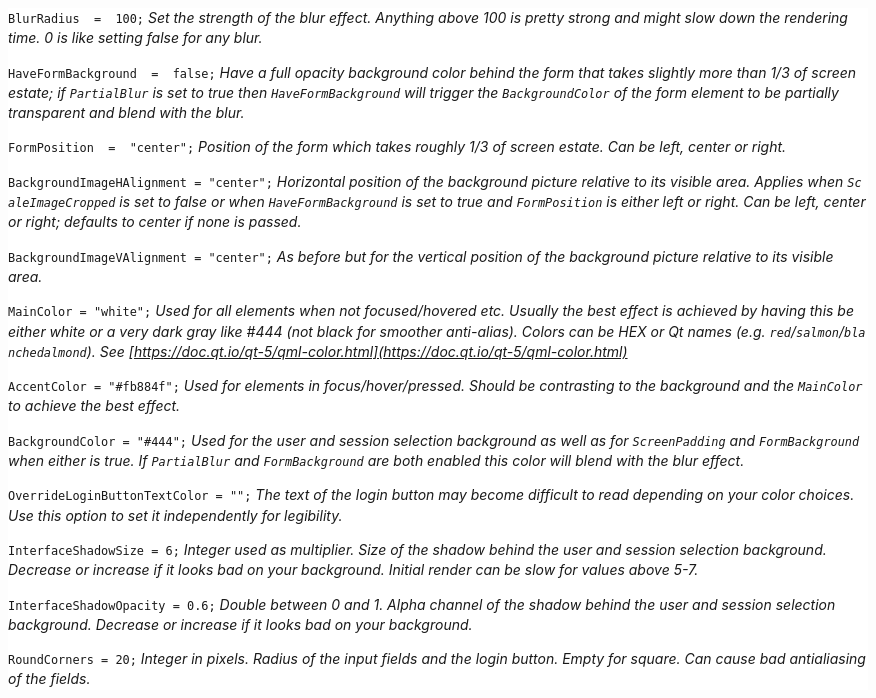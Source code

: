 `BlurRadius  =  100;`
*Set the strength of the blur effect. Anything above 100 is pretty strong and
might slow down the rendering time. 0 is like setting false for any blur.*

`HaveFormBackground  =  false;`
*Have a full opacity background color behind the form that takes slightly more
than 1/3 of screen estate; if `PartialBlur` is set to true then `HaveFormBackground`
will trigger the `BackgroundColor` of the form element to be partially transparent
and blend with the blur.*

`FormPosition  =  "center";`
*Position of the form which takes roughly 1/3 of screen estate. Can be left,
center or right.*

`BackgroundImageHAlignment = "center";`
*Horizontal position of the background picture relative to its visible area.
Applies when `ScaleImageCropped` is set to false or when `HaveFormBackground` is
set to true and `FormPosition` is either left or right. Can be left, center or
right; defaults to center if none is passed.*

`BackgroundImageVAlignment = "center";`
*As before but for the vertical position of the background picture relative to
its visible area.*

`MainColor = "white";`
*Used for all elements when not focused/hovered etc. Usually the best effect is
achieved by having this be either white or a very dark gray like #444 (not black
for smoother anti-alias). Colors can be HEX or Qt names (e.g.
`red`/`salmon`/`blanchedalmond`). See
[https://doc.qt.io/qt-5/qml-color.html](https://doc.qt.io/qt-5/qml-color.html)*

`AccentColor = "#fb884f";`
*Used for elements in focus/hover/pressed. Should be contrasting to the
background and the `MainColor`to achieve the best effect.*

`BackgroundColor = "#444";`
*Used for the user and session selection background as well as for `ScreenPadding`
and `FormBackground` when either is true. If `PartialBlur` and `FormBackground` are
both enabled this color will blend with the blur effect.*

`OverrideLoginButtonTextColor = "";`
*The text of the login button may become difficult to read depending on your
color choices. Use this option to set it independently for legibility.*

`InterfaceShadowSize = 6;`
*Integer used as multiplier. Size of the shadow behind the user and session
selection background. Decrease or increase if it looks bad on your background.
Initial render can be slow for values above 5-7.*

`InterfaceShadowOpacity = 0.6;`
*Double between 0 and 1. Alpha channel of the shadow behind the user and session
selection background. Decrease or increase if it looks bad on your background.*

`RoundCorners = 20;`
*Integer in pixels. Radius of the input fields and the login button. Empty for
square. Can cause bad antialiasing of the fields.*
